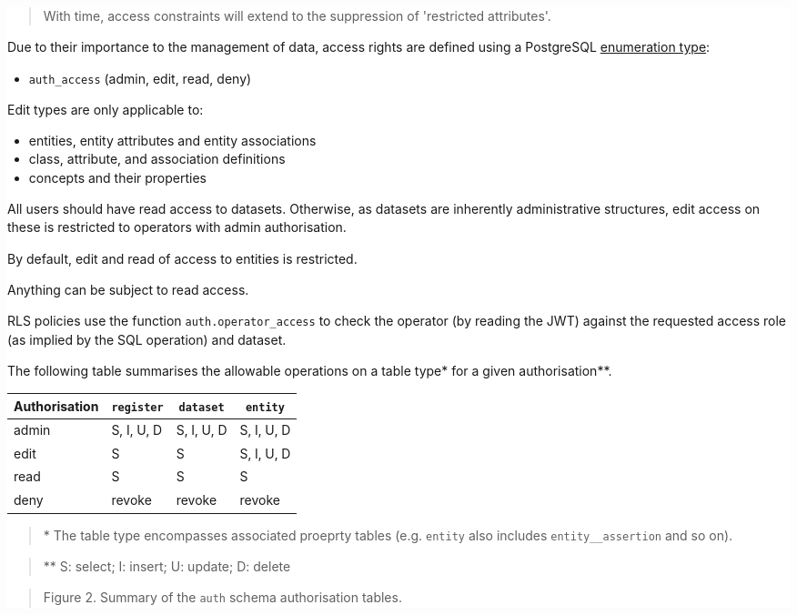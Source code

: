 > With time, access constraints will extend to the suppression of 'restricted attributes'.

Due to their importance to the management of data, access rights are defined using a PostgreSQL
[enumeration type](https://www.postgresql.org/docs/current/datatype-enum.html):

* `auth_access` (admin, edit, read, deny)

Edit types are only applicable to:

* entities, entity attributes and entity associations
* class, attribute, and association definitions
* concepts and their properties

All users should have read access to datasets. Otherwise, as datasets are inherently
administrative structures, edit access on these is restricted to operators with admin authorisation.

By default, edit and read of access to entities is restricted.

Anything can be subject to read access.

RLS policies use the function `auth.operator_access` to check the operator (by reading the JWT)
against the requested access role (as implied by the SQL operation) and dataset.

The following table summarises the allowable operations on a table type* for a given authorisation**.

| Authorisation | `register` | `dataset`  | `entity`   |
|---------------|------------|------------|------------|
| admin         | S, I, U, D | S, I, U, D | S, I, U, D |
| edit          | S          | S          | S, I, U, D |
| read          | S          | S          | S          |
| deny          | revoke     | revoke     | revoke     |

> \* The table type encompasses associated proeprty tables (e.g. `entity` also includes
`entity__assertion` and so on).

> \*\* S: select; I: insert; U: update; D: delete

> Figure 2. Summary of the `auth` schema authorisation tables.
